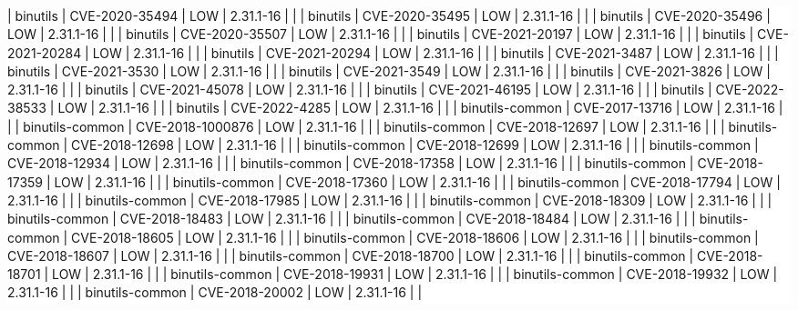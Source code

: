 | binutils         |    CVE-2020-35494   |   LOW  |  2.31.1-16 |  |
| binutils         |    CVE-2020-35495   |   LOW  |  2.31.1-16 |  |
| binutils         |    CVE-2020-35496   |   LOW  |  2.31.1-16 |  |
| binutils         |    CVE-2020-35507   |   LOW  |  2.31.1-16 |  |
| binutils         |    CVE-2021-20197   |   LOW  |  2.31.1-16 |  |
| binutils         |    CVE-2021-20284   |   LOW  |  2.31.1-16 |  |
| binutils         |    CVE-2021-20294   |   LOW  |  2.31.1-16 |  |
| binutils         |    CVE-2021-3487   |   LOW  |  2.31.1-16 |  |
| binutils         |    CVE-2021-3530   |   LOW  |  2.31.1-16 |  |
| binutils         |    CVE-2021-3549   |   LOW  |  2.31.1-16 |  |
| binutils         |    CVE-2021-3826   |   LOW  |  2.31.1-16 |  |
| binutils         |    CVE-2021-45078   |   LOW  |  2.31.1-16 |  |
| binutils         |    CVE-2021-46195   |   LOW  |  2.31.1-16 |  |
| binutils         |    CVE-2022-38533   |   LOW  |  2.31.1-16 |  |
| binutils         |    CVE-2022-4285   |   LOW  |  2.31.1-16 |  |
| binutils-common         |    CVE-2017-13716   |   LOW  |  2.31.1-16 |  |
| binutils-common         |    CVE-2018-1000876   |   LOW  |  2.31.1-16 |  |
| binutils-common         |    CVE-2018-12697   |   LOW  |  2.31.1-16 |  |
| binutils-common         |    CVE-2018-12698   |   LOW  |  2.31.1-16 |  |
| binutils-common         |    CVE-2018-12699   |   LOW  |  2.31.1-16 |  |
| binutils-common         |    CVE-2018-12934   |   LOW  |  2.31.1-16 |  |
| binutils-common         |    CVE-2018-17358   |   LOW  |  2.31.1-16 |  |
| binutils-common         |    CVE-2018-17359   |   LOW  |  2.31.1-16 |  |
| binutils-common         |    CVE-2018-17360   |   LOW  |  2.31.1-16 |  |
| binutils-common         |    CVE-2018-17794   |   LOW  |  2.31.1-16 |  |
| binutils-common         |    CVE-2018-17985   |   LOW  |  2.31.1-16 |  |
| binutils-common         |    CVE-2018-18309   |   LOW  |  2.31.1-16 |  |
| binutils-common         |    CVE-2018-18483   |   LOW  |  2.31.1-16 |  |
| binutils-common         |    CVE-2018-18484   |   LOW  |  2.31.1-16 |  |
| binutils-common         |    CVE-2018-18605   |   LOW  |  2.31.1-16 |  |
| binutils-common         |    CVE-2018-18606   |   LOW  |  2.31.1-16 |  |
| binutils-common         |    CVE-2018-18607   |   LOW  |  2.31.1-16 |  |
| binutils-common         |    CVE-2018-18700   |   LOW  |  2.31.1-16 |  |
| binutils-common         |    CVE-2018-18701   |   LOW  |  2.31.1-16 |  |
| binutils-common         |    CVE-2018-19931   |   LOW  |  2.31.1-16 |  |
| binutils-common         |    CVE-2018-19932   |   LOW  |  2.31.1-16 |  |
| binutils-common         |    CVE-2018-20002   |   LOW  |  2.31.1-16 |  |